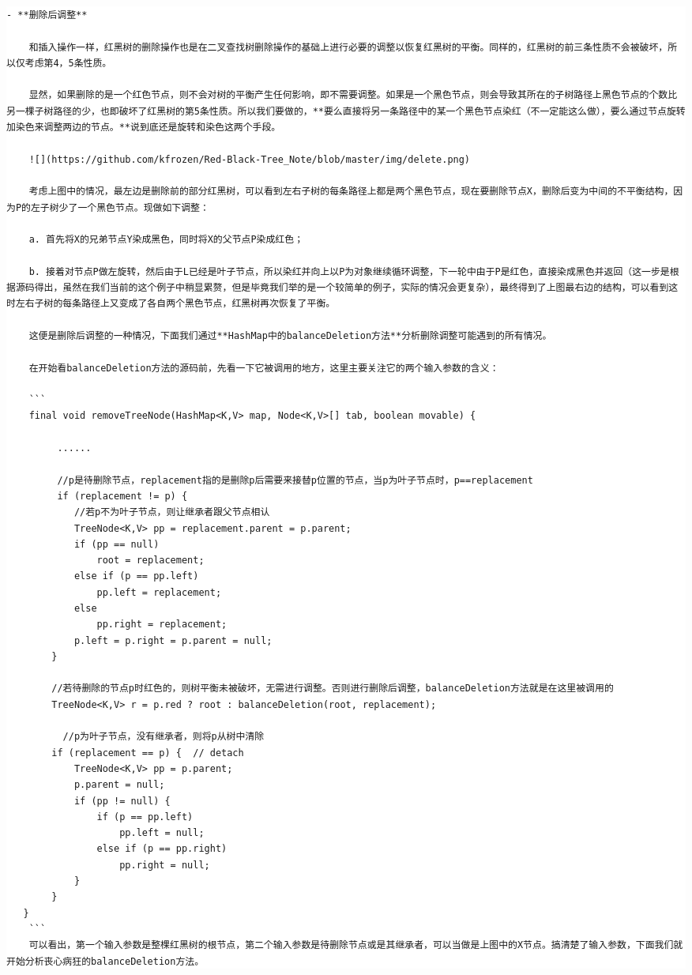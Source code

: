 	- **删除后调整**

		和插入操作一样，红黑树的删除操作也是在二叉查找树删除操作的基础上进行必要的调整以恢复红黑树的平衡。同样的，红黑树的前三条性质不会被破坏，所以仅考虑第4，5条性质。
		
		显然，如果删除的是一个红色节点，则不会对树的平衡产生任何影响，即不需要调整。如果是一个黑色节点，则会导致其所在的子树路径上黑色节点的个数比另一棵子树路径的少，也即破坏了红黑树的第5条性质。所以我们要做的，**要么直接将另一条路径中的某一个黑色节点染红（不一定能这么做），要么通过节点旋转加染色来调整两边的节点。**说到底还是旋转和染色这两个手段。
    
		![](https://github.com/kfrozen/Red-Black-Tree_Note/blob/master/img/delete.png)
    
		考虑上图中的情况，最左边是删除前的部分红黑树，可以看到左右子树的每条路径上都是两个黑色节点，现在要删除节点X，删除后变为中间的不平衡结构，因为P的左子树少了一个黑色节点。现做如下调整：
		
		a. 首先将X的兄弟节点Y染成黑色，同时将X的父节点P染成红色；
		
		b. 接着对节点P做左旋转，然后由于L已经是叶子节点，所以染红并向上以P为对象继续循环调整，下一轮中由于P是红色，直接染成黑色并返回（这一步是根据源码得出，虽然在我们当前的这个例子中稍显累赘，但是毕竟我们举的是一个较简单的例子，实际的情况会更复杂），最终得到了上图最右边的结构，可以看到这时左右子树的每条路径上又变成了各自两个黑色节点，红黑树再次恢复了平衡。
		
		这便是删除后调整的一种情况，下面我们通过**HashMap中的balanceDeletion方法**分析删除调整可能遇到的所有情况。
		
		在开始看balanceDeletion方法的源码前，先看一下它被调用的地方，这里主要关注它的两个输入参数的含义：
		
		```
		final void removeTreeNode(HashMap<K,V> map, Node<K,V>[] tab, boolean movable) {
		
			 ......
			
			 //p是待删除节点，replacement指的是删除p后需要来接替p位置的节点，当p为叶子节点时，p==replacement
			 if (replacement != p) {
			 	//若p不为叶子节点，则让继承者跟父节点相认
                TreeNode<K,V> pp = replacement.parent = p.parent;
                if (pp == null)
                    root = replacement;
                else if (p == pp.left)
                    pp.left = replacement;
                else
                    pp.right = replacement;
                p.left = p.right = p.parent = null;
            }
            
            //若待删除的节点p时红色的，则树平衡未被破坏，无需进行调整。否则进行删除后调整，balanceDeletion方法就是在这里被调用的
            TreeNode<K,V> r = p.red ? root : balanceDeletion(root, replacement);

			  //p为叶子节点，没有继承者，则将p从树中清除
            if (replacement == p) {  // detach
                TreeNode<K,V> pp = p.parent;
                p.parent = null;
                if (pp != null) {
                    if (p == pp.left)
                        pp.left = null;
                    else if (p == pp.right)
                        pp.right = null;
                }
            }
       }
		```
		可以看出，第一个输入参数是整棵红黑树的根节点，第二个输入参数是待删除节点或是其继承者，可以当做是上图中的X节点。搞清楚了输入参数，下面我们就开始分析丧心病狂的balanceDeletion方法。
		